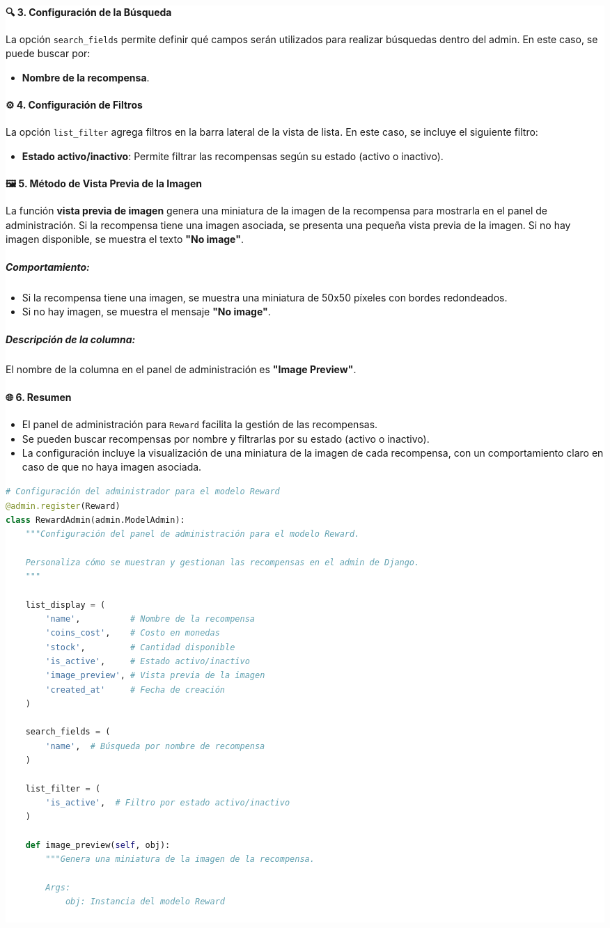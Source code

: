 #### 🔍 3. **Configuración de la Búsqueda**

La opción `search_fields` permite definir qué campos serán utilizados para realizar búsquedas dentro del admin. En este caso, se puede buscar por:

- **Nombre de la recompensa**.

#### ⚙️ 4. **Configuración de Filtros**

La opción `list_filter` agrega filtros en la barra lateral de la vista de lista. En este caso, se incluye el siguiente filtro:

- **Estado activo/inactivo**: Permite filtrar las recompensas según su estado (activo o inactivo).

#### 🖼️ 5. **Método de Vista Previa de la Imagen**

La función **vista previa de imagen** genera una miniatura de la imagen de la recompensa para mostrarla en el panel de administración. Si la recompensa tiene una imagen asociada, se presenta una pequeña vista previa de la imagen. Si no hay imagen disponible, se muestra el texto **"No image"**.

##### Comportamiento:
- Si la recompensa tiene una imagen, se muestra una miniatura de 50x50 píxeles con bordes redondeados.
- Si no hay imagen, se muestra el mensaje **"No image"**.

##### Descripción de la columna:
El nombre de la columna en el panel de administración es **"Image Preview"**.

#### 🌐 6. **Resumen**

- El panel de administración para `Reward` facilita la gestión de las recompensas.
- Se pueden buscar recompensas por nombre y filtrarlas por su estado (activo o inactivo).
- La configuración incluye la visualización de una miniatura de la imagen de cada recompensa, con un comportamiento claro en caso de que no haya imagen asociada.

```python
# Configuración del administrador para el modelo Reward
@admin.register(Reward)
class RewardAdmin(admin.ModelAdmin):
    """Configuración del panel de administración para el modelo Reward.
    
    Personaliza cómo se muestran y gestionan las recompensas en el admin de Django.
    """
    
    list_display = (
        'name',          # Nombre de la recompensa
        'coins_cost',    # Costo en monedas
        'stock',         # Cantidad disponible
        'is_active',     # Estado activo/inactivo
        'image_preview', # Vista previa de la imagen
        'created_at'     # Fecha de creación
    )
    
    search_fields = (
        'name',  # Búsqueda por nombre de recompensa
    )
    
    list_filter = (
        'is_active',  # Filtro por estado activo/inactivo
    )

    def image_preview(self, obj):
        """Genera una miniatura de la imagen de la recompensa.
        
        Args:
            obj: Instancia del modelo Reward
            
```